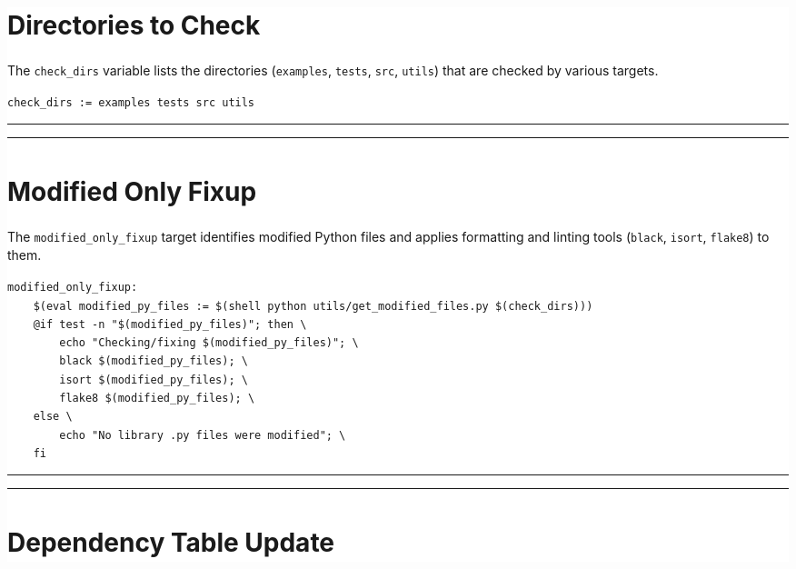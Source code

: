 # Directories to Check

The <SwmToken path="Makefile" pos="6:0:0" line-data="check_dirs := examples tests src utils">`check_dirs`</SwmToken> variable lists the directories (<SwmToken path="Makefile" pos="6:4:4" line-data="check_dirs := examples tests src utils">`examples`</SwmToken>, <SwmToken path="Makefile" pos="6:6:6" line-data="check_dirs := examples tests src utils">`tests`</SwmToken>, <SwmToken path="Makefile" pos="6:8:8" line-data="check_dirs := examples tests src utils">`src`</SwmToken>, <SwmToken path="Makefile" pos="6:10:10" line-data="check_dirs := examples tests src utils">`utils`</SwmToken>) that are checked by various targets.

```
check_dirs := examples tests src utils
```

---

</SwmSnippet>

<SwmSnippet path="/Makefile" line="8">

---

# Modified Only Fixup

The <SwmToken path="Makefile" pos="8:0:0" line-data="modified_only_fixup:">`modified_only_fixup`</SwmToken> target identifies modified Python files and applies formatting and linting tools (<SwmToken path="Makefile" pos="12:1:1" line-data="		black $(modified_py_files); \">`black`</SwmToken>, <SwmToken path="Makefile" pos="13:1:1" line-data="		isort $(modified_py_files); \">`isort`</SwmToken>, <SwmToken path="Makefile" pos="14:1:1" line-data="		flake8 $(modified_py_files); \">`flake8`</SwmToken>) to them.

```
modified_only_fixup:
	$(eval modified_py_files := $(shell python utils/get_modified_files.py $(check_dirs)))
	@if test -n "$(modified_py_files)"; then \
		echo "Checking/fixing $(modified_py_files)"; \
		black $(modified_py_files); \
		isort $(modified_py_files); \
		flake8 $(modified_py_files); \
	else \
		echo "No library .py files were modified"; \
	fi
```

---

</SwmSnippet>

<SwmSnippet path="/Makefile" line="21">

---

# Dependency Table Update
